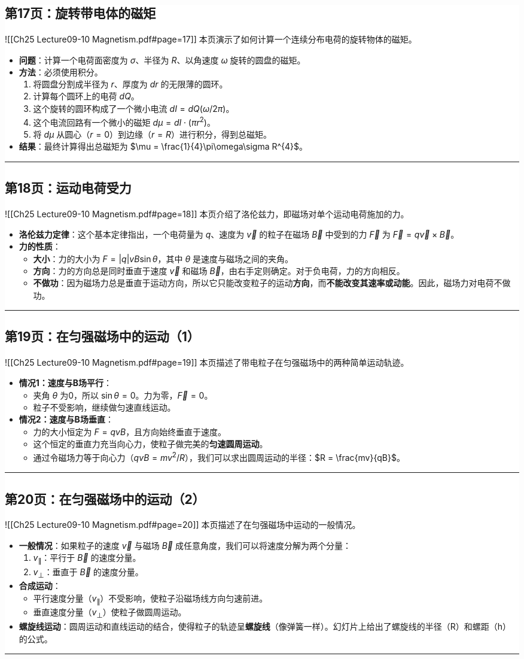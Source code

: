 
## 第17页：旋转带电体的磁矩
![[Ch25 Lecture09-10 Magnetism.pdf#page=17]]
本页演示了如何计算一个连续分布电荷的旋转物体的磁矩。

* **问题**：计算一个电荷面密度为 $\sigma$、半径为 $R$、以角速度 $\omega$ 旋转的圆盘的磁矩。
* **方法**：必须使用积分。
    1.  将圆盘分割成半径为 $r$、厚度为 $dr$ 的无限薄的圆环。
    2.  计算每个圆环上的电荷 $dQ$。
    3.  这个旋转的圆环构成了一个微小电流 $dI = dQ(\omega/2\pi)$。
    4.  这个电流回路有一个微小的磁矩 $d\mu = dI \cdot (\pi r^2)$。
    5.  将 $d\mu$ 从圆心（$r=0$）到边缘（$r=R$）进行积分，得到总磁矩。
* **结果**：最终计算得出总磁矩为 $\mu = \frac{1}{4}\pi\omega\sigma R^{4}$。

---

## 第18页：运动电荷受力
![[Ch25 Lecture09-10 Magnetism.pdf#page=18]]
本页介绍了洛伦兹力，即磁场对单个运动电荷施加的力。

* **洛伦兹力定律**：这个基本定律指出，一个电荷量为 $q$、速度为 $\vec{v}$ 的粒子在磁场 $\vec{B}$ 中受到的力 $\vec{F}$ 为 $\vec{F} = q\vec{v}\times\vec{B}$。
* **力的性质**：
    * **大小**：力的大小为 $F = |q|vB\sin\theta$，其中 $\theta$ 是速度与磁场之间的夹角。
    * **方向**：力的方向总是同时垂直于速度 $\vec{v}$ 和磁场 $\vec{B}$，由右手定则确定。对于负电荷，力的方向相反。
    * **不做功**：因为磁场力总是垂直于运动方向，所以它只能改变粒子的运动**方向**，而**不能改变其速率或动能**。因此，磁场力对电荷不做功。

---

## 第19页：在匀强磁场中的运动（1）
![[Ch25 Lecture09-10 Magnetism.pdf#page=19]]
本页描述了带电粒子在匀强磁场中的两种简单运动轨迹。

* **情况1：速度与B场平行**：
    * 夹角 $\theta$ 为0，所以 $\sin\theta = 0$。力为零，$\vec{F}=0$。
    * 粒子不受影响，继续做匀速直线运动。
* **情况2：速度与B场垂直**：
    * 力的大小恒定为 $F=qvB$，且方向始终垂直于速度。
    * 这个恒定的垂直力充当向心力，使粒子做完美的**匀速圆周运动**。
    * 通过令磁场力等于向心力（$qvB = mv^2/R$），我们可以求出圆周运动的半径：$R = \frac{mv}{qB}$。

---

## 第20页：在匀强磁场中的运动（2）
![[Ch25 Lecture09-10 Magnetism.pdf#page=20]]
本页描述了在匀强磁场中运动的一般情况。

* **一般情况**：如果粒子的速度 $\vec{v}$ 与磁场 $\vec{B}$ 成任意角度，我们可以将速度分解为两个分量：
    1.  $v_\parallel$：平行于 $\vec{B}$ 的速度分量。
    2.  $v_\perp$：垂直于 $\vec{B}$ 的速度分量。
* **合成运动**：
    * 平行速度分量（$v_\parallel$）不受影响，使粒子沿磁场线方向匀速前进。
    * 垂直速度分量（$v_\perp$）使粒子做圆周运动。
* **螺旋线运动**：圆周运动和直线运动的结合，使得粒子的轨迹呈**螺旋线**（像弹簧一样）。幻灯片上给出了螺旋线的半径（R）和螺距（h）的公式。

---